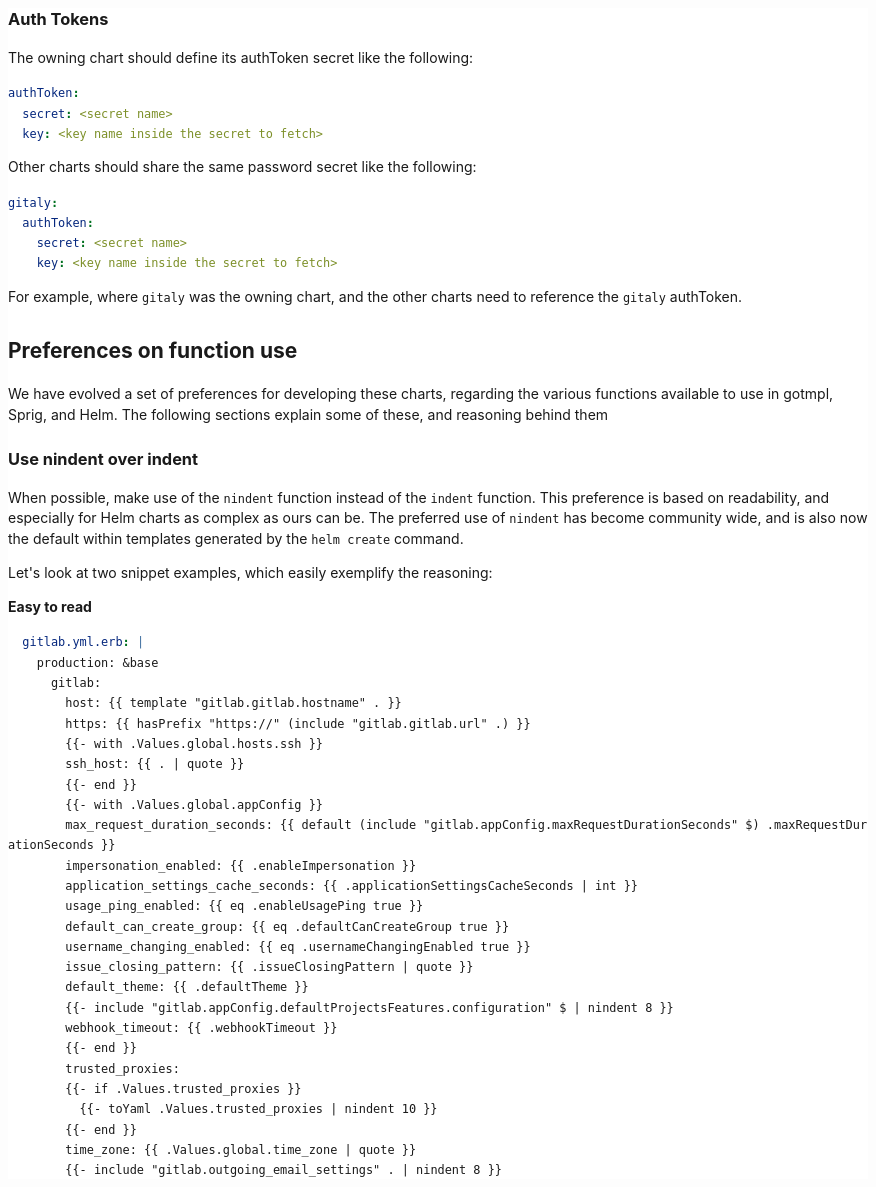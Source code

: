 ### Auth Tokens

The owning chart should define its authToken secret like the following:

```yaml
authToken:
  secret: <secret name>
  key: <key name inside the secret to fetch>
```

Other charts should share the same password secret like the following:

```yaml
gitaly:
  authToken:
    secret: <secret name>
    key: <key name inside the secret to fetch>
```

For example, where `gitaly` was the owning chart, and the other charts need to reference the `gitaly` authToken.

## Preferences on function use

We have evolved a set of preferences for developing these charts, regarding the
various functions available to use in gotmpl, Sprig, and Helm. The following
sections explain some of these, and reasoning behind them

### Use nindent over indent

When possible, make use of the `nindent` function instead of the `indent` function.
This preference is based on readability, and especially for Helm charts as complex
as ours can be. The preferred use of `nindent` has become community wide, and is also
now the default within templates generated by the `helm create` command.

Let's look at two snippet examples, which easily exemplify the reasoning:

**Easy to read**

```yaml
  gitlab.yml.erb: |
    production: &base
      gitlab:
        host: {{ template "gitlab.gitlab.hostname" . }}
        https: {{ hasPrefix "https://" (include "gitlab.gitlab.url" .) }}
        {{- with .Values.global.hosts.ssh }}
        ssh_host: {{ . | quote }}
        {{- end }}
        {{- with .Values.global.appConfig }}
        max_request_duration_seconds: {{ default (include "gitlab.appConfig.maxRequestDurationSeconds" $) .maxRequestDurationSeconds }}
        impersonation_enabled: {{ .enableImpersonation }}
        application_settings_cache_seconds: {{ .applicationSettingsCacheSeconds | int }}
        usage_ping_enabled: {{ eq .enableUsagePing true }}
        default_can_create_group: {{ eq .defaultCanCreateGroup true }}
        username_changing_enabled: {{ eq .usernameChangingEnabled true }}
        issue_closing_pattern: {{ .issueClosingPattern | quote }}
        default_theme: {{ .defaultTheme }}
        {{- include "gitlab.appConfig.defaultProjectsFeatures.configuration" $ | nindent 8 }}
        webhook_timeout: {{ .webhookTimeout }}
        {{- end }}
        trusted_proxies:
        {{- if .Values.trusted_proxies }}
          {{- toYaml .Values.trusted_proxies | nindent 10 }}
        {{- end }}
        time_zone: {{ .Values.global.time_zone | quote }}
        {{- include "gitlab.outgoing_email_settings" . | nindent 8 }}
```